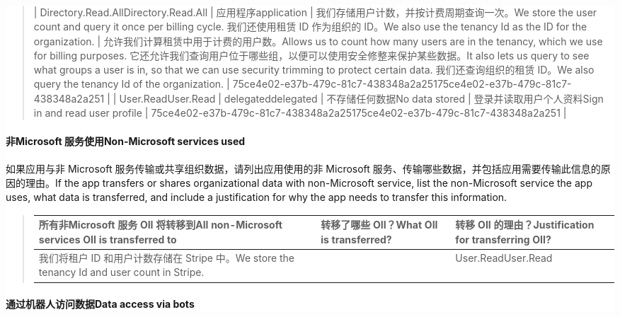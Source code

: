 >| <span data-ttu-id="0449b-133">Directory.Read.All</span><span class="sxs-lookup"><span data-stu-id="0449b-133">Directory.Read.All</span></span> | <span data-ttu-id="0449b-134">应用程序</span><span class="sxs-lookup"><span data-stu-id="0449b-134">application</span></span> | <span data-ttu-id="0449b-135">我们存储用户计数，并按计费周期查询一次。</span><span class="sxs-lookup"><span data-stu-id="0449b-135">We store the user count and query it once per billing cycle.</span></span> <span data-ttu-id="0449b-136">我们还使用租赁 ID 作为组织的 ID。</span><span class="sxs-lookup"><span data-stu-id="0449b-136">We also use the tenancy Id as the ID for the organization.</span></span> | <span data-ttu-id="0449b-137">允许我们计算租赁中用于计费的用户数。</span><span class="sxs-lookup"><span data-stu-id="0449b-137">Allows us to count how many users are in the tenancy, which we use for billing purposes.</span></span> <span data-ttu-id="0449b-138">它还允许我们查询用户位于哪些组，以便可以使用安全修整来保护某些数据。</span><span class="sxs-lookup"><span data-stu-id="0449b-138">It also lets us query to see what groups a user is in, so that we can use security trimming to protect certain data.</span></span> <span data-ttu-id="0449b-139">我们还查询组织的租赁 ID。</span><span class="sxs-lookup"><span data-stu-id="0449b-139">We also query the tenancy Id of the organization.</span></span> | <span data-ttu-id="0449b-140">75ce4e02-e37b-479c-81c7-438348a2a251</span><span class="sxs-lookup"><span data-stu-id="0449b-140">75ce4e02-e37b-479c-81c7-438348a2a251</span></span> |
>| <span data-ttu-id="0449b-141">User.Read</span><span class="sxs-lookup"><span data-stu-id="0449b-141">User.Read</span></span> | <span data-ttu-id="0449b-142">delegated</span><span class="sxs-lookup"><span data-stu-id="0449b-142">delegated</span></span> | <span data-ttu-id="0449b-143">不存储任何数据</span><span class="sxs-lookup"><span data-stu-id="0449b-143">No data stored</span></span> | <span data-ttu-id="0449b-144">登录并读取用户个人资料</span><span class="sxs-lookup"><span data-stu-id="0449b-144">Sign in and read user profile</span></span> | <span data-ttu-id="0449b-145">75ce4e02-e37b-479c-81c7-438348a2a251</span><span class="sxs-lookup"><span data-stu-id="0449b-145">75ce4e02-e37b-479c-81c7-438348a2a251</span></span> |


#### <a name="non-microsoft-services-used"></a><span data-ttu-id="0449b-146">非Microsoft 服务使用</span><span class="sxs-lookup"><span data-stu-id="0449b-146">Non-Microsoft services used</span></span>

<span data-ttu-id="0449b-147">如果应用与非 Microsoft 服务传输或共享组织数据，请列出应用使用的非 Microsoft 服务、传输哪些数据，并包括应用需要传输此信息的原因的理由。</span><span class="sxs-lookup"><span data-stu-id="0449b-147">If the app transfers or shares organizational data with non-Microsoft service, list the non-Microsoft service the app uses, what data is transferred, and include a justification for why the app needs to transfer this information.</span></span>

>| <span data-ttu-id="0449b-148">**所有非Microsoft 服务 OII 将转移到**</span><span class="sxs-lookup"><span data-stu-id="0449b-148">**All non-Microsoft services OII is transferred to**</span></span> |  <span data-ttu-id="0449b-149">**转移了哪些 OII？**</span><span class="sxs-lookup"><span data-stu-id="0449b-149">**What OII is transferred?**</span></span> | <span data-ttu-id="0449b-150">**转移 OII 的理由？**</span><span class="sxs-lookup"><span data-stu-id="0449b-150">**Justification for transferring OII?**</span></span> |
>|:-------------------|:--------------------------|:--------------------------|
>| <span data-ttu-id="0449b-151">我们将租户 ID 和用户计数存储在 Stripe 中。</span><span class="sxs-lookup"><span data-stu-id="0449b-151">We store the tenancy Id and user count in Stripe.</span></span> |  | <span data-ttu-id="0449b-152">User.Read</span><span class="sxs-lookup"><span data-stu-id="0449b-152">User.Read</span></span> | <span data-ttu-id="0449b-153">委派</span><span class="sxs-lookup"><span data-stu-id="0449b-153">Delegated</span></span> | <span data-ttu-id="0449b-154">登录并读取用户配置文件 - 未存储任何数据</span><span class="sxs-lookup"><span data-stu-id="0449b-154">Sign in and read user profile - No data stored</span></span> |

#### <a name="data-access-via-bots"></a><span data-ttu-id="0449b-155">通过机器人访问数据</span><span class="sxs-lookup"><span data-stu-id="0449b-155">Data access via bots</span></span>
